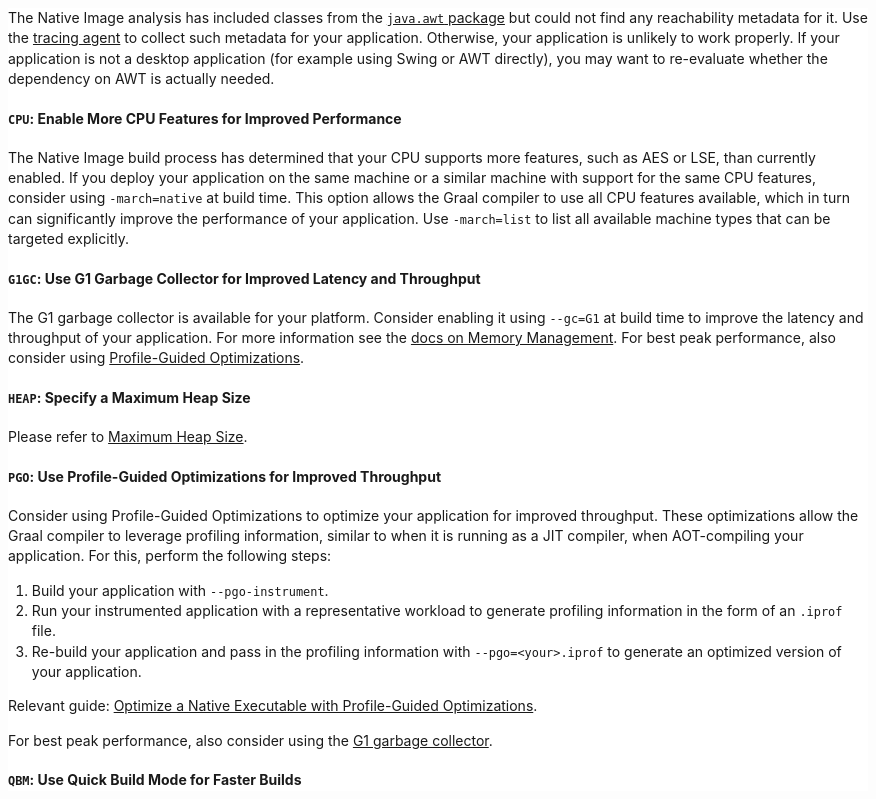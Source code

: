 The Native Image analysis has included classes from the [`java.awt` package](https://docs.oracle.com/en/java/javase/17/docs/api/java.desktop/java/awt/package-summary.html) but could not find any reachability metadata for it.
Use the [tracing agent](AutomaticMetadataCollection.md) to collect such metadata for your application.
Otherwise, your application is unlikely to work properly.
If your application is not a desktop application (for example using Swing or AWT directly), you may want to re-evaluate whether the dependency on AWT is actually needed.

#### <a name="recommendation-cpu"></a>`CPU`: Enable More CPU Features for Improved Performance

The Native Image build process has determined that your CPU supports more features, such as AES or LSE, than currently enabled.
If you deploy your application on the same machine or a similar machine with support for the same CPU features, consider using `-march=native` at build time.
This option allows the Graal compiler to use all CPU features available, which in turn can significantly improve the performance of your application.
Use `-march=list` to list all available machine types that can be targeted explicitly.

#### <a name="recommendation-g1gc"></a>`G1GC`: Use G1 Garbage Collector for Improved Latency and Throughput

The G1 garbage collector is available for your platform.
Consider enabling it using `--gc=G1` at build time to improve the latency and throughput of your application.
For more information see the [docs on Memory Management](MemoryManagement.md).
For best peak performance, also consider using [Profile-Guided Optimizations](#recommendation-pgo).

#### <a name="recommendation-heap"></a>`HEAP`: Specify a Maximum Heap Size

Please refer to [Maximum Heap Size](#glossary-gc-max-heap-size).

#### <a name="recommendation-pgo"></a>`PGO`: Use Profile-Guided Optimizations for Improved Throughput

Consider using Profile-Guided Optimizations to optimize your application for improved throughput.
These optimizations allow the Graal compiler to leverage profiling information, similar to when it is running as a JIT compiler, when AOT-compiling your application.
For this, perform the following steps:

1. Build your application with `--pgo-instrument`.
2. Run your instrumented application with a representative workload to generate profiling information in the form of an `.iprof` file.
3. Re-build your application and pass in the profiling information with `--pgo=<your>.iprof` to generate an optimized version of your application.

Relevant guide: [Optimize a Native Executable with Profile-Guided Optimizations](guides/optimize-native-executable-with-pgo.md).

For best peak performance, also consider using the [G1 garbage collector](#recommendation-g1gc).

#### <a name="recommendation-qbm"></a>`QBM`: Use Quick Build Mode for Faster Builds
